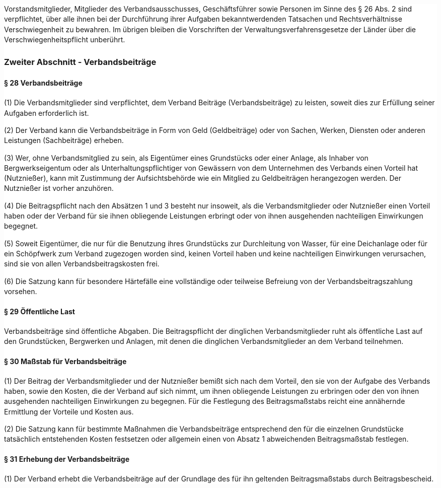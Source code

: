 Vorstandsmitglieder, Mitglieder des Verbandsausschusses, Geschäftsführer sowie Personen im Sinne des § 26 Abs. 2 sind verpflichtet, über alle ihnen bei der Durchführung ihrer Aufgaben bekanntwerdenden Tatsachen und Rechtsverhältnisse Verschwiegenheit zu bewahren. Im übrigen bleiben die Vorschriften der Verwaltungsverfahrensgesetze der Länder über die Verschwiegenheitspflicht unberührt.


### Zweiter Abschnitt - Verbandsbeiträge



#### § 28 Verbandsbeiträge

(1) Die Verbandsmitglieder sind verpflichtet, dem Verband Beiträge (Verbandsbeiträge) zu leisten, soweit dies zur Erfüllung seiner Aufgaben erforderlich ist.

(2) Der Verband kann die Verbandsbeiträge in Form von Geld (Geldbeiträge) oder von Sachen, Werken, Diensten oder anderen Leistungen (Sachbeiträge) erheben.

(3) Wer, ohne Verbandsmitglied zu sein, als Eigentümer eines Grundstücks oder einer Anlage, als Inhaber von Bergwerkseigentum oder als Unterhaltungspflichtiger von Gewässern von dem Unternehmen des Verbands einen Vorteil hat (Nutznießer), kann mit Zustimmung der Aufsichtsbehörde wie ein Mitglied zu Geldbeiträgen herangezogen werden. Der Nutznießer ist vorher anzuhören.

(4) Die Beitragspflicht nach den Absätzen 1 und 3 besteht nur insoweit, als die Verbandsmitglieder oder Nutznießer einen Vorteil haben oder der Verband für sie ihnen obliegende Leistungen erbringt oder von ihnen ausgehenden nachteiligen Einwirkungen begegnet.

(5) Soweit Eigentümer, die nur für die Benutzung ihres Grundstücks zur Durchleitung von Wasser, für eine Deichanlage oder für ein Schöpfwerk zum Verband zugezogen worden sind, keinen Vorteil haben und keine nachteiligen Einwirkungen verursachen, sind sie von allen Verbandsbeitragskosten frei.

(6) Die Satzung kann für besondere Härtefälle eine vollständige oder teilweise Befreiung von der Verbandsbeitragszahlung vorsehen.


#### § 29 Öffentliche Last

Verbandsbeiträge sind öffentliche Abgaben. Die Beitragspflicht der dinglichen Verbandsmitglieder ruht als öffentliche Last auf den Grundstücken, Bergwerken und Anlagen, mit denen die dinglichen Verbandsmitglieder an dem Verband teilnehmen.


#### § 30 Maßstab für Verbandsbeiträge

(1) Der Beitrag der Verbandsmitglieder und der Nutznießer bemißt sich nach dem Vorteil, den sie von der Aufgabe des Verbands haben, sowie den Kosten, die der Verband auf sich nimmt, um ihnen obliegende Leistungen zu erbringen oder den von ihnen ausgehenden nachteiligen Einwirkungen zu begegnen. Für die Festlegung des Beitragsmaßstabs reicht eine annähernde Ermittlung der Vorteile und Kosten aus.

(2) Die Satzung kann für bestimmte Maßnahmen die Verbandsbeiträge entsprechend den für die einzelnen Grundstücke tatsächlich entstehenden Kosten festsetzen oder allgemein einen von Absatz 1 abweichenden Beitragsmaßstab festlegen.


#### § 31 Erhebung der Verbandsbeiträge

(1) Der Verband erhebt die Verbandsbeiträge auf der Grundlage des für ihn geltenden Beitragsmaßstabs durch Beitragsbescheid.
